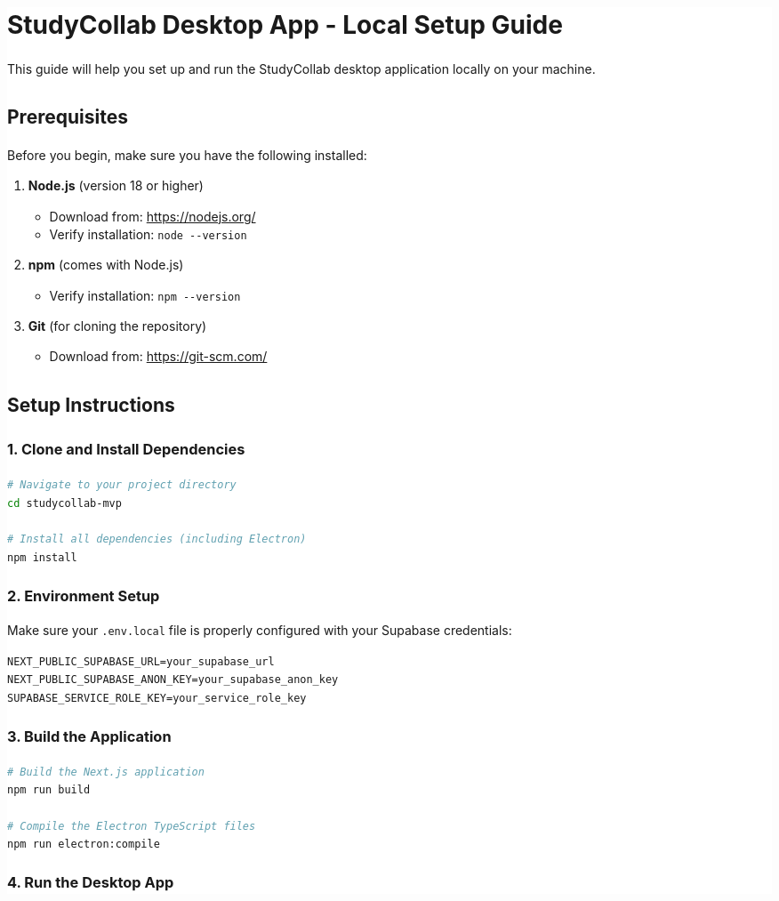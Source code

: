 # StudyCollab Desktop App - Local Setup Guide

This guide will help you set up and run the StudyCollab desktop application locally on your machine.

## Prerequisites

Before you begin, make sure you have the following installed:

1. **Node.js** (version 18 or higher)
   - Download from: https://nodejs.org/
   - Verify installation: `node --version`

2. **npm** (comes with Node.js)
   - Verify installation: `npm --version`

3. **Git** (for cloning the repository)
   - Download from: https://git-scm.com/

## Setup Instructions

### 1. Clone and Install Dependencies

```bash
# Navigate to your project directory
cd studycollab-mvp

# Install all dependencies (including Electron)
npm install
```

### 2. Environment Setup

Make sure your `.env.local` file is properly configured with your Supabase credentials:

```env
NEXT_PUBLIC_SUPABASE_URL=your_supabase_url
NEXT_PUBLIC_SUPABASE_ANON_KEY=your_supabase_anon_key
SUPABASE_SERVICE_ROLE_KEY=your_service_role_key
```

### 3. Build the Application

```bash
# Build the Next.js application
npm run build

# Compile the Electron TypeScript files
npm run electron:compile
```

### 4. Run the Desktop App
